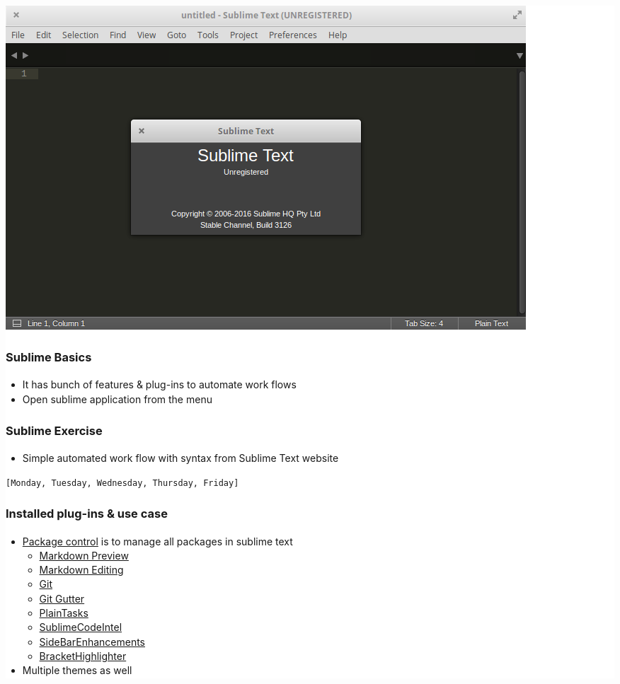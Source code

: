 ![Sublime](images/sublime.png)


### Sublime Basics
- It has bunch of features & plug-ins to automate work flows
- Open sublime application from the menu


### Sublime Exercise
- Simple automated work flow with syntax from Sublime Text website

```
[Monday, Tuesday, Wednesday, Thursday, Friday]
```


### Installed plug-ins & use case

- [Package control](https://packagecontrol.io/) is to manage all packages in sublime text
    + [Markdown Preview](https://github.com/revolunet/sublimetext-markdown-preview)
    + [Markdown Editing](https://github.com/SublimeText-Markdown/MarkdownEditing)
    + [Git](https://github.com/SublimeGit/SublimeGit)
    + [Git Gutter](https://github.com/jisaacks/GitGutter)
    + [PlainTasks](https://github.com/aziz/PlainTasks)
    + [SublimeCodeIntel](https://github.com/SublimeCodeIntel/SublimeCodeIntel)
    + [SideBarEnhancements](https://github.com/SideBarEnhancements-org/SideBarEnhancements)
    + [BracketHighlighter](https://github.com/facelessuser/BracketHighlighter)
- Multiple themes as well

